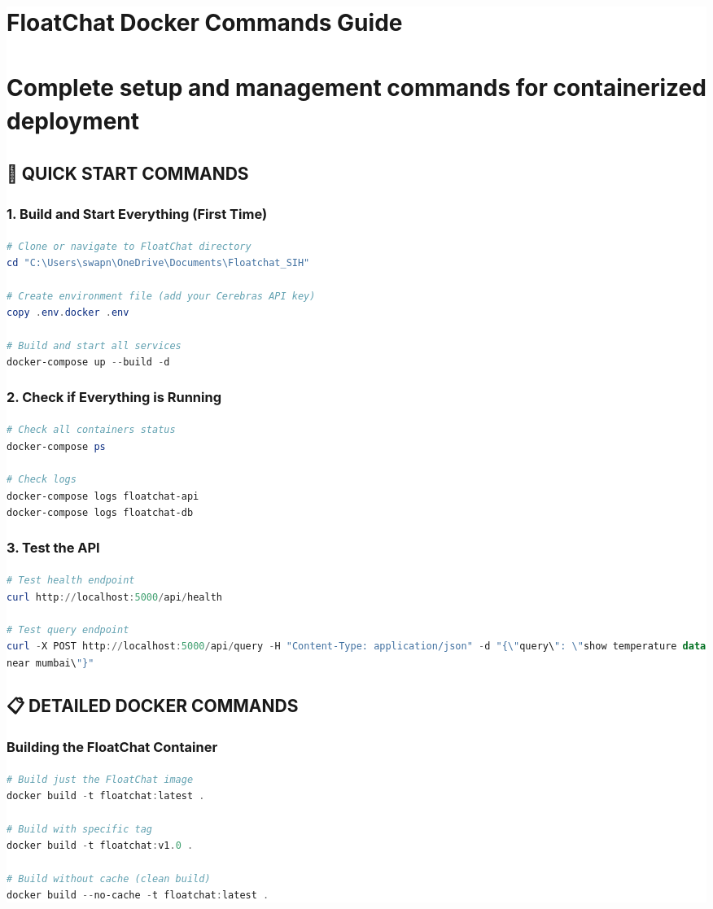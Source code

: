 # FloatChat Docker Commands Guide
# Complete setup and management commands for containerized deployment

## 🚀 QUICK START COMMANDS

### 1. Build and Start Everything (First Time)
```powershell
# Clone or navigate to FloatChat directory
cd "C:\Users\swapn\OneDrive\Documents\Floatchat_SIH"

# Create environment file (add your Cerebras API key)
copy .env.docker .env

# Build and start all services
docker-compose up --build -d
```

### 2. Check if Everything is Running
```powershell
# Check all containers status
docker-compose ps

# Check logs
docker-compose logs floatchat-api
docker-compose logs floatchat-db
```

### 3. Test the API
```powershell
# Test health endpoint
curl http://localhost:5000/api/health

# Test query endpoint
curl -X POST http://localhost:5000/api/query -H "Content-Type: application/json" -d "{\"query\": \"show temperature data near mumbai\"}"
```

## 📋 DETAILED DOCKER COMMANDS

### Building the FloatChat Container

```powershell
# Build just the FloatChat image
docker build -t floatchat:latest .

# Build with specific tag
docker build -t floatchat:v1.0 .

# Build without cache (clean build)
docker build --no-cache -t floatchat:latest .
```
